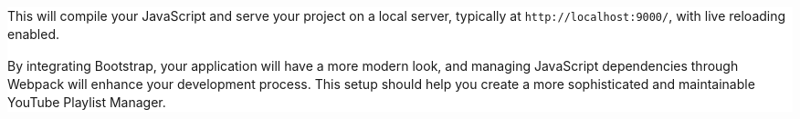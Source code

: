 This will compile your JavaScript and serve your project on a local server, typically at `http://localhost:9000/`, with live reloading enabled.

By integrating Bootstrap, your application will have a more modern look, and managing JavaScript dependencies through Webpack will enhance your development process. This setup should help you create a more sophisticated and maintainable YouTube Playlist Manager.
